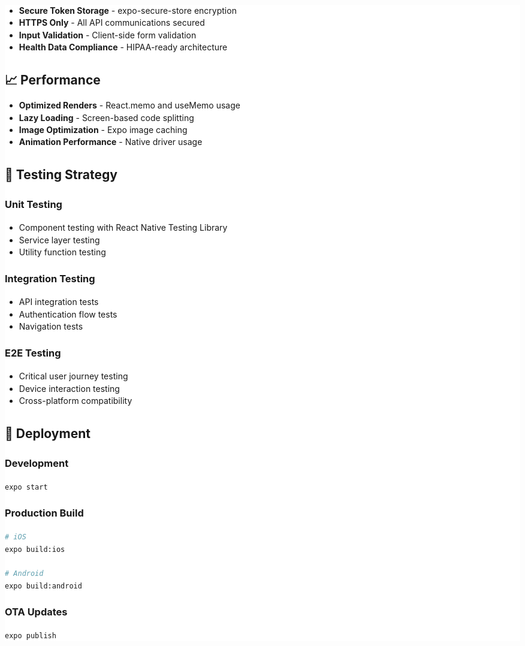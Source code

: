 - **Secure Token Storage** - expo-secure-store encryption
- **HTTPS Only** - All API communications secured
- **Input Validation** - Client-side form validation
- **Health Data Compliance** - HIPAA-ready architecture

## 📈 Performance

- **Optimized Renders** - React.memo and useMemo usage
- **Lazy Loading** - Screen-based code splitting
- **Image Optimization** - Expo image caching
- **Animation Performance** - Native driver usage

## 🧪 Testing Strategy

### Unit Testing
- Component testing with React Native Testing Library
- Service layer testing
- Utility function testing

### Integration Testing
- API integration tests
- Authentication flow tests
- Navigation tests

### E2E Testing
- Critical user journey testing
- Device interaction testing
- Cross-platform compatibility

## 🚀 Deployment

### Development
```bash
expo start
```

### Production Build
```bash
# iOS
expo build:ios

# Android
expo build:android
```

### OTA Updates
```bash
expo publish
```
